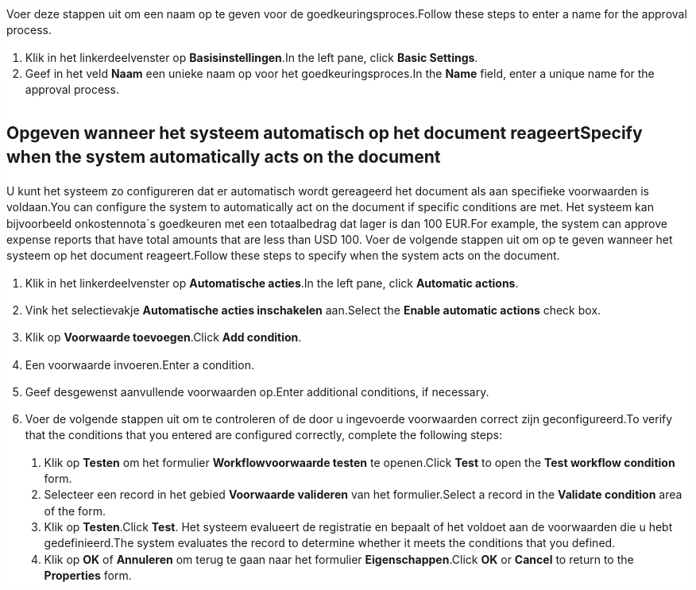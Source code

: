 <span data-ttu-id="38de9-107">Voer deze stappen uit om een naam op te geven voor de goedkeuringsproces.</span><span class="sxs-lookup"><span data-stu-id="38de9-107">Follow these steps to enter a name for the approval process.</span></span>

1. <span data-ttu-id="38de9-108">Klik in het linkerdeelvenster op **Basisinstellingen**.</span><span class="sxs-lookup"><span data-stu-id="38de9-108">In the left pane, click **Basic Settings**.</span></span>
2. <span data-ttu-id="38de9-109">Geef in het veld **Naam** een unieke naam op voor het goedkeuringsproces.</span><span class="sxs-lookup"><span data-stu-id="38de9-109">In the **Name** field, enter a unique name for the approval process.</span></span>

## <a name="specify-when-the-system-automatically-acts-on-the-document"></a><span data-ttu-id="38de9-110">Opgeven wanneer het systeem automatisch op het document reageert</span><span class="sxs-lookup"><span data-stu-id="38de9-110">Specify when the system automatically acts on the document</span></span>

<span data-ttu-id="38de9-111">U kunt het systeem zo configureren dat er automatisch wordt gereageerd het document als aan specifieke voorwaarden is voldaan.</span><span class="sxs-lookup"><span data-stu-id="38de9-111">You can configure the system to automatically act on the document if specific conditions are met.</span></span> <span data-ttu-id="38de9-112">Het systeem kan bijvoorbeeld onkostennota´s goedkeuren met een totaalbedrag dat lager is dan 100 EUR.</span><span class="sxs-lookup"><span data-stu-id="38de9-112">For example, the system can approve expense reports that have total amounts that are less than USD 100.</span></span> <span data-ttu-id="38de9-113">Voer de volgende stappen uit om op te geven wanneer het systeem op het document reageert.</span><span class="sxs-lookup"><span data-stu-id="38de9-113">Follow these steps to specify when the system acts on the document.</span></span>

1. <span data-ttu-id="38de9-114">Klik in het linkerdeelvenster op **Automatische acties**.</span><span class="sxs-lookup"><span data-stu-id="38de9-114">In the left pane, click **Automatic actions**.</span></span>
2. <span data-ttu-id="38de9-115">Vink het selectievakje **Automatische acties inschakelen** aan.</span><span class="sxs-lookup"><span data-stu-id="38de9-115">Select the **Enable automatic actions** check box.</span></span>
3. <span data-ttu-id="38de9-116">Klik op **Voorwaarde toevoegen**.</span><span class="sxs-lookup"><span data-stu-id="38de9-116">Click **Add condition**.</span></span>
4. <span data-ttu-id="38de9-117">Een voorwaarde invoeren.</span><span class="sxs-lookup"><span data-stu-id="38de9-117">Enter a condition.</span></span>
5. <span data-ttu-id="38de9-118">Geef desgewenst aanvullende voorwaarden op.</span><span class="sxs-lookup"><span data-stu-id="38de9-118">Enter additional conditions, if necessary.</span></span>
6. <span data-ttu-id="38de9-119">Voer de volgende stappen uit om te controleren of de door u ingevoerde voorwaarden correct zijn geconfigureerd.</span><span class="sxs-lookup"><span data-stu-id="38de9-119">To verify that the conditions that you entered are configured correctly, complete the following steps:</span></span>

    1. <span data-ttu-id="38de9-120">Klik op **Testen** om het formulier **Workflowvoorwaarde testen** te openen.</span><span class="sxs-lookup"><span data-stu-id="38de9-120">Click **Test** to open the **Test workflow condition** form.</span></span>
    2. <span data-ttu-id="38de9-121">Selecteer een record in het gebied **Voorwaarde valideren** van het formulier.</span><span class="sxs-lookup"><span data-stu-id="38de9-121">Select a record in the **Validate condition** area of the form.</span></span>
    3. <span data-ttu-id="38de9-122">Klik op **Testen**.</span><span class="sxs-lookup"><span data-stu-id="38de9-122">Click **Test**.</span></span> <span data-ttu-id="38de9-123">Het systeem evalueert de registratie en bepaalt of het voldoet aan de voorwaarden die u hebt gedefinieerd.</span><span class="sxs-lookup"><span data-stu-id="38de9-123">The system evaluates the record to determine whether it meets the conditions that you defined.</span></span>
    4. <span data-ttu-id="38de9-124">Klik op **OK** of **Annuleren** om terug te gaan naar het formulier **Eigenschappen**.</span><span class="sxs-lookup"><span data-stu-id="38de9-124">Click **OK** or **Cancel** to return to the **Properties** form.</span></span>
